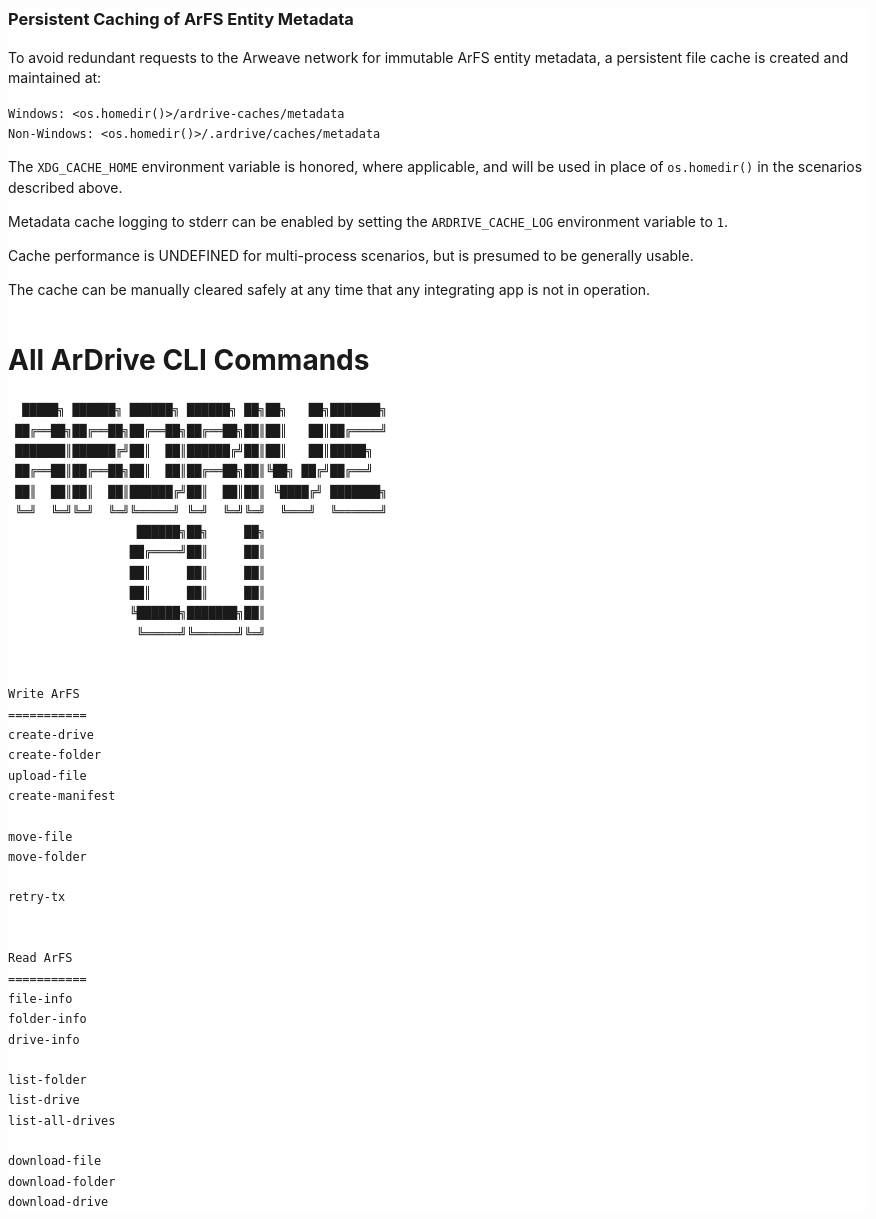 ### Persistent Caching of ArFS Entity Metadata<a id="metadata-caching"></a>

To avoid redundant requests to the Arweave network for immutable ArFS entity metadata, a persistent file cache is created and maintained at:

```
Windows: <os.homedir()>/ardrive-caches/metadata
Non-Windows: <os.homedir()>/.ardrive/caches/metadata
```

The `XDG_CACHE_HOME` environment variable is honored, where applicable, and will be used in place of `os.homedir()` in the scenarios described above.

Metadata cache logging to stderr can be enabled by setting the `ARDRIVE_CACHE_LOG` environment variable to `1`.

Cache performance is UNDEFINED for multi-process scenarios, but is presumed to be generally usable.

The cache can be manually cleared safely at any time that any integrating app is not in operation.

# All ArDrive CLI Commands

```shell
  █████╗ ██████╗ ██████╗ ██████╗ ██╗██╗   ██╗███████╗
 ██╔══██╗██╔══██╗██╔══██╗██╔══██╗██║██║   ██║██╔════╝
 ███████║██████╔╝██║  ██║██████╔╝██║██║   ██║█████╗
 ██╔══██║██╔══██╗██║  ██║██╔══██╗██║╚██╗ ██╔╝██╔══╝
 ██║  ██║██║  ██║██████╔╝██║  ██║██║ ╚████╔╝ ███████╗
 ╚═╝  ╚═╝╚═╝  ╚═╝╚═════╝ ╚═╝  ╚═╝╚═╝  ╚═══╝  ╚══════╝
                  ██████╗██╗     ██╗
                 ██╔════╝██║     ██║
                 ██║     ██║     ██║
                 ██║     ██║     ██║
                 ╚██████╗███████╗██║
                  ╚═════╝╚══════╝╚═╝


Write ArFS
===========
create-drive
create-folder
upload-file
create-manifest

move-file
move-folder

retry-tx


Read ArFS
===========
file-info
folder-info
drive-info

list-folder
list-drive
list-all-drives

download-file
download-folder
download-drive

```